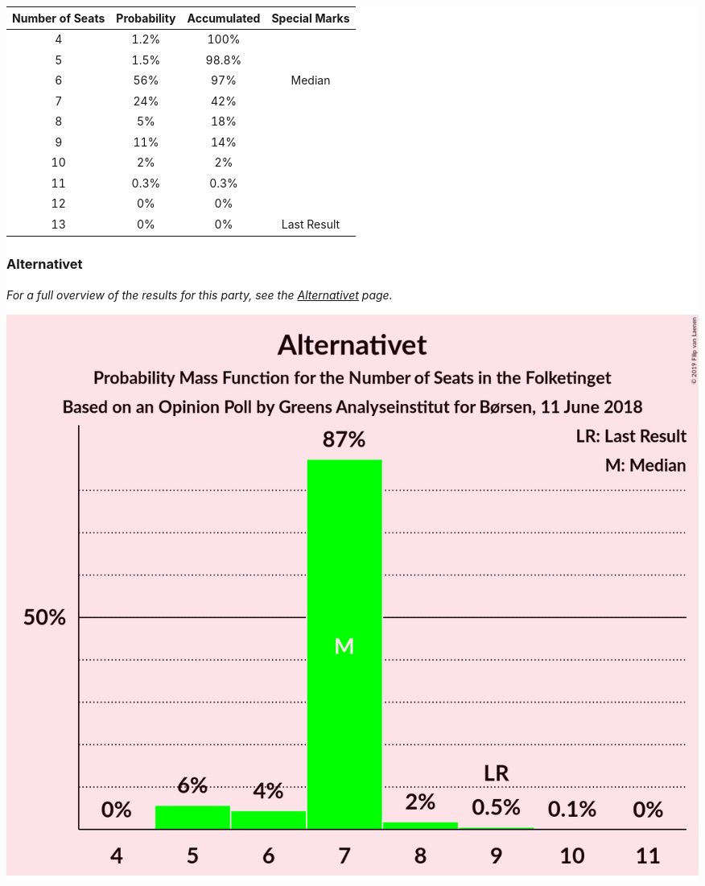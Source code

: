 | Number of Seats | Probability | Accumulated | Special Marks |
|:---------------:|:-----------:|:-----------:|:-------------:|
| 4 | 1.2% | 100% |  |
| 5 | 1.5% | 98.8% |  |
| 6 | 56% | 97% | Median |
| 7 | 24% | 42% |  |
| 8 | 5% | 18% |  |
| 9 | 11% | 14% |  |
| 10 | 2% | 2% |  |
| 11 | 0.3% | 0.3% |  |
| 12 | 0% | 0% |  |
| 13 | 0% | 0% | Last Result |

### Alternativet

*For a full overview of the results for this party, see the [Alternativet](party-alternativet.html) page.*

![Graph with seats probability mass function not yet produced](2018-06-11-GreensAnalyseinstitut-seats-pmf-alternativet.png "Seats Probability Mass Function")
